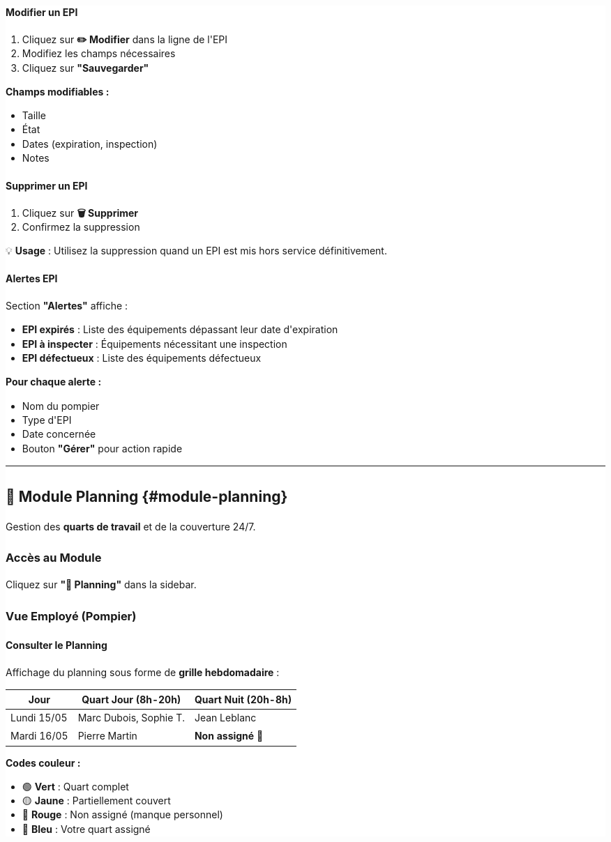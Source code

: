 #### **Modifier un EPI**

1. Cliquez sur **✏️ Modifier** dans la ligne de l'EPI
2. Modifiez les champs nécessaires
3. Cliquez sur **"Sauvegarder"**

**Champs modifiables :**
- Taille
- État
- Dates (expiration, inspection)
- Notes

#### **Supprimer un EPI**

1. Cliquez sur **🗑️ Supprimer**
2. Confirmez la suppression

💡 **Usage** : Utilisez la suppression quand un EPI est mis hors service définitivement.

#### **Alertes EPI**

Section **"Alertes"** affiche :
- **EPI expirés** : Liste des équipements dépassant leur date d'expiration
- **EPI à inspecter** : Équipements nécessitant une inspection
- **EPI défectueux** : Liste des équipements défectueux

**Pour chaque alerte :**
- Nom du pompier
- Type d'EPI
- Date concernée
- Bouton **"Gérer"** pour action rapide

---

## 📅 Module Planning {#module-planning}

Gestion des **quarts de travail** et de la couverture 24/7.

### Accès au Module

Cliquez sur **"📅 Planning"** dans la sidebar.

### Vue Employé (Pompier)

#### **Consulter le Planning**

Affichage du planning sous forme de **grille hebdomadaire** :

| Jour | Quart Jour (8h-20h) | Quart Nuit (20h-8h) |
|------|---------------------|---------------------|
| Lundi 15/05 | Marc Dubois, Sophie T. | Jean Leblanc |
| Mardi 16/05 | Pierre Martin | **Non assigné** 🔴 |

**Codes couleur :**
- 🟢 **Vert** : Quart complet
- 🟡 **Jaune** : Partiellement couvert
- 🔴 **Rouge** : Non assigné (manque personnel)
- 🔵 **Bleu** : Votre quart assigné
